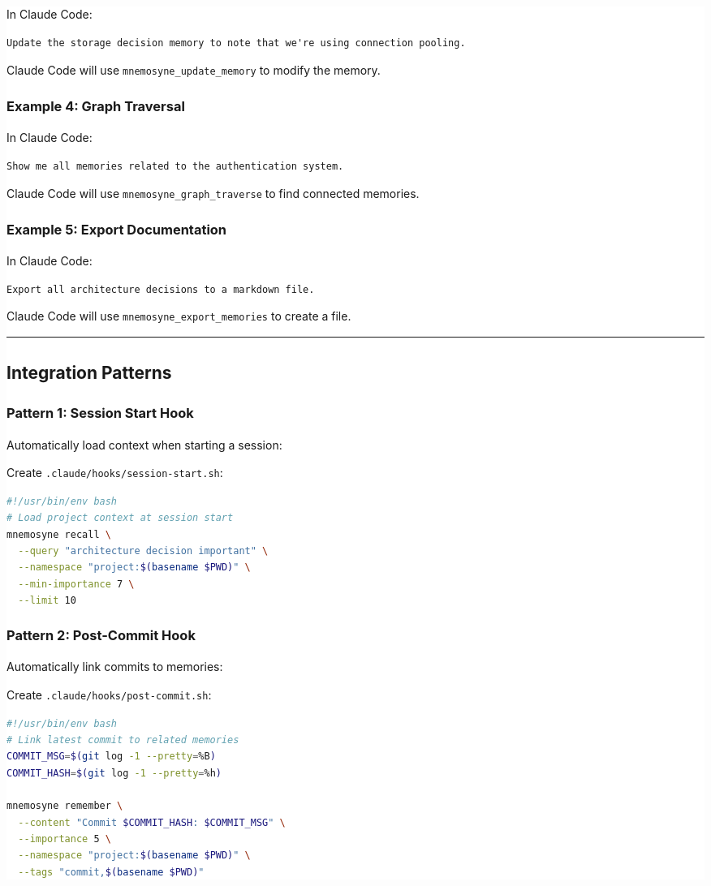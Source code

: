 In Claude Code:

```
Update the storage decision memory to note that we're using connection pooling.
```

Claude Code will use `mnemosyne_update_memory` to modify the memory.

### Example 4: Graph Traversal

In Claude Code:

```
Show me all memories related to the authentication system.
```

Claude Code will use `mnemosyne_graph_traverse` to find connected memories.

### Example 5: Export Documentation

In Claude Code:

```
Export all architecture decisions to a markdown file.
```

Claude Code will use `mnemosyne_export_memories` to create a file.

---

## Integration Patterns

### Pattern 1: Session Start Hook

Automatically load context when starting a session:

Create `.claude/hooks/session-start.sh`:

```bash
#!/usr/bin/env bash
# Load project context at session start
mnemosyne recall \
  --query "architecture decision important" \
  --namespace "project:$(basename $PWD)" \
  --min-importance 7 \
  --limit 10
```

### Pattern 2: Post-Commit Hook

Automatically link commits to memories:

Create `.claude/hooks/post-commit.sh`:

```bash
#!/usr/bin/env bash
# Link latest commit to related memories
COMMIT_MSG=$(git log -1 --pretty=%B)
COMMIT_HASH=$(git log -1 --pretty=%h)

mnemosyne remember \
  --content "Commit $COMMIT_HASH: $COMMIT_MSG" \
  --importance 5 \
  --namespace "project:$(basename $PWD)" \
  --tags "commit,$(basename $PWD)"
```
